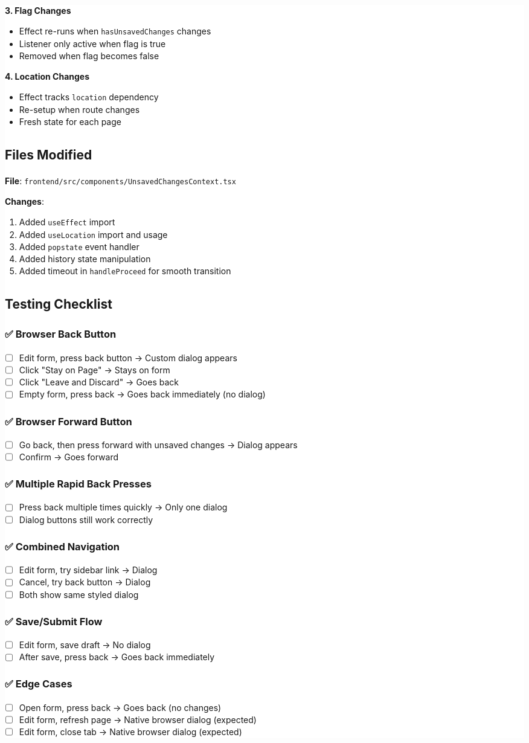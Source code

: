 **3. Flag Changes**
- Effect re-runs when `hasUnsavedChanges` changes
- Listener only active when flag is true
- Removed when flag becomes false

**4. Location Changes**
- Effect tracks `location` dependency
- Re-setup when route changes
- Fresh state for each page

## Files Modified

**File**: `frontend/src/components/UnsavedChangesContext.tsx`

**Changes**:
1. Added `useEffect` import
2. Added `useLocation` import and usage
3. Added `popstate` event handler
4. Added history state manipulation
5. Added timeout in `handleProceed` for smooth transition

## Testing Checklist

### ✅ Browser Back Button
- [ ] Edit form, press back button → Custom dialog appears
- [ ] Click "Stay on Page" → Stays on form
- [ ] Click "Leave and Discard" → Goes back
- [ ] Empty form, press back → Goes back immediately (no dialog)

### ✅ Browser Forward Button
- [ ] Go back, then press forward with unsaved changes → Dialog appears
- [ ] Confirm → Goes forward

### ✅ Multiple Rapid Back Presses
- [ ] Press back multiple times quickly → Only one dialog
- [ ] Dialog buttons still work correctly

### ✅ Combined Navigation
- [ ] Edit form, try sidebar link → Dialog
- [ ] Cancel, try back button → Dialog
- [ ] Both show same styled dialog

### ✅ Save/Submit Flow
- [ ] Edit form, save draft → No dialog
- [ ] After save, press back → Goes back immediately

### ✅ Edge Cases
- [ ] Open form, press back → Goes back (no changes)
- [ ] Edit form, refresh page → Native browser dialog (expected)
- [ ] Edit form, close tab → Native browser dialog (expected)
